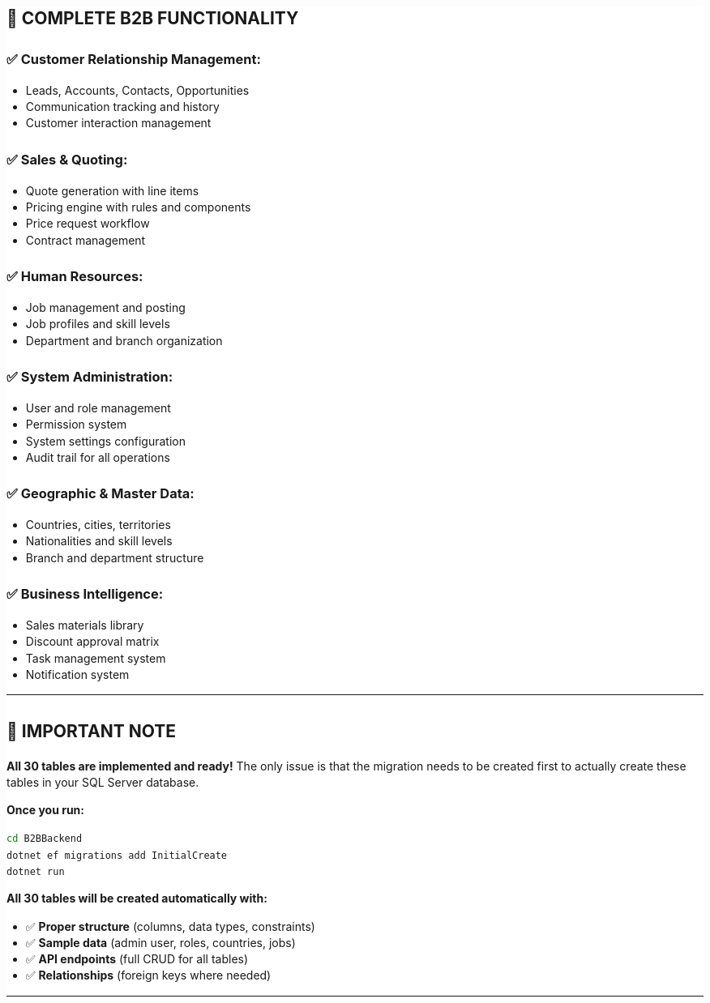 
## 🎯 **COMPLETE B2B FUNCTIONALITY**

### **✅ Customer Relationship Management:**
- Leads, Accounts, Contacts, Opportunities
- Communication tracking and history
- Customer interaction management

### **✅ Sales & Quoting:**
- Quote generation with line items
- Pricing engine with rules and components
- Price request workflow
- Contract management

### **✅ Human Resources:**
- Job management and posting
- Job profiles and skill levels
- Department and branch organization

### **✅ System Administration:**
- User and role management
- Permission system
- System settings configuration
- Audit trail for all operations

### **✅ Geographic & Master Data:**
- Countries, cities, territories
- Nationalities and skill levels
- Branch and department structure

### **✅ Business Intelligence:**
- Sales materials library
- Discount approval matrix
- Task management system
- Notification system

---

## 🚨 **IMPORTANT NOTE**

**All 30 tables are implemented and ready!** The only issue is that the migration needs to be created first to actually create these tables in your SQL Server database.

**Once you run:**
```bash
cd B2BBackend
dotnet ef migrations add InitialCreate
dotnet run
```

**All 30 tables will be created automatically with:**
- ✅ **Proper structure** (columns, data types, constraints)
- ✅ **Sample data** (admin user, roles, countries, jobs)
- ✅ **API endpoints** (full CRUD for all tables)
- ✅ **Relationships** (foreign keys where needed)

---